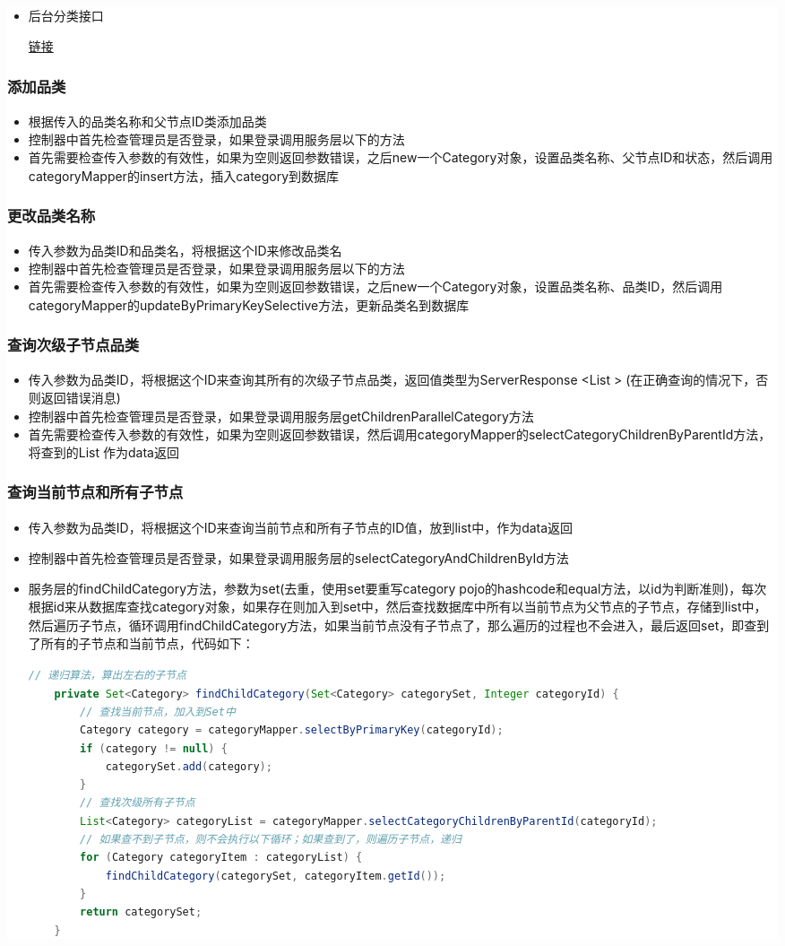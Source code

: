 - 后台分类接口

  [链接](https://gitee.com/imooccode/happymmallwiki/wikis/%E5%90%8E%E5%8F%B0_%E5%93%81%E7%B1%BB%E6%8E%A5%E5%8F%A3?sort_id=9911)

### 添加品类

- 根据传入的品类名称和父节点ID类添加品类
- 控制器中首先检查管理员是否登录，如果登录调用服务层以下的方法
- 首先需要检查传入参数的有效性，如果为空则返回参数错误，之后new一个Category对象，设置品类名称、父节点ID和状态，然后调用categoryMapper的insert方法，插入category到数据库

### 更改品类名称

- 传入参数为品类ID和品类名，将根据这个ID来修改品类名
- 控制器中首先检查管理员是否登录，如果登录调用服务层以下的方法
- 首先需要检查传入参数的有效性，如果为空则返回参数错误，之后new一个Category对象，设置品类名称、品类ID，然后调用categoryMapper的updateByPrimaryKeySelective方法，更新品类名到数据库

### 查询次级子节点品类

- 传入参数为品类ID，将根据这个ID来查询其所有的次级子节点品类，返回值类型为ServerResponse <List <Category>> (在正确查询的情况下，否则返回错误消息)
- 控制器中首先检查管理员是否登录，如果登录调用服务层getChildrenParallelCategory方法
- 首先需要检查传入参数的有效性，如果为空则返回参数错误，然后调用categoryMapper的selectCategoryChildrenByParentId方法，将查到的List <Category>作为data返回

### 查询当前节点和所有子节点

- 传入参数为品类ID，将根据这个ID来查询当前节点和所有子节点的ID值，放到list中，作为data返回

- 控制器中首先检查管理员是否登录，如果登录调用服务层的selectCategoryAndChildrenById方法

- 服务层的findChildCategory方法，参数为set(去重，使用set要重写category  pojo的hashcode和equal方法，以id为判断准则)，每次根据id来从数据库查找category对象，如果存在则加入到set中，然后查找数据库中所有以当前节点为父节点的子节点，存储到list中，然后遍历子节点，循环调用findChildCategory方法，如果当前节点没有子节点了，那么遍历的过程也不会进入，最后返回set，即查到了所有的子节点和当前节点，代码如下：

  ```java
  // 递归算法，算出左右的子节点
      private Set<Category> findChildCategory(Set<Category> categorySet, Integer categoryId) {
          // 查找当前节点，加入到Set中
          Category category = categoryMapper.selectByPrimaryKey(categoryId);
          if (category != null) {
              categorySet.add(category);
          }
          // 查找次级所有子节点
          List<Category> categoryList = categoryMapper.selectCategoryChildrenByParentId(categoryId);
          // 如果查不到子节点，则不会执行以下循环；如果查到了，则遍历子节点，递归
          for (Category categoryItem : categoryList) {
              findChildCategory(categorySet, categoryItem.getId());
          }
          return categorySet;
      }
  ```

